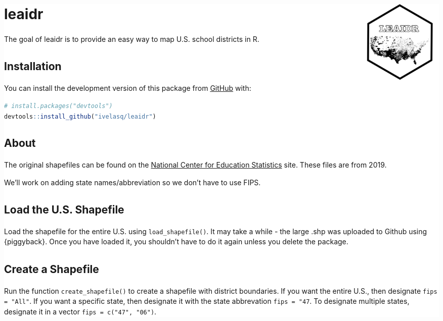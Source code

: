 


# leaidr <img src='man/figures/logo.png' align="right" height="150" />





The goal of leaidr is to provide an easy way to map U.S. school
districts in R.

## Installation

You can install the development version of this package from
[GitHub](https://github.com/) with:

``` r
# install.packages("devtools")
devtools::install_github("ivelasq/leaidr")
```

## About

The original shapefiles can be found on the [National Center for
Education
Statistics](https://nces.ed.gov/programs/edge/Geographic/DistrictBoundaries)
site. These files are from 2019.

We’ll work on adding state names/abbreviation so we don’t have to use
FIPS.

## Load the U.S. Shapefile

Load the shapefile for the entire U.S. using `load_shapefile()`. It may
take a while - the large .shp was uploaded to Github using {piggyback}.
Once you have loaded it, you shouldn’t have to do it again unless you
delete the package.

## Create a Shapefile

Run the function `create_shapefile()` to create a shapefile with
district boundaries. If you want the entire U.S., then designate `fips =
"All"`. If you want a specific state, then designate it with the state
abbrevation `fips = "47`. To designate multiple states, designate it in
a vector `fips = c("47", "06")`.
